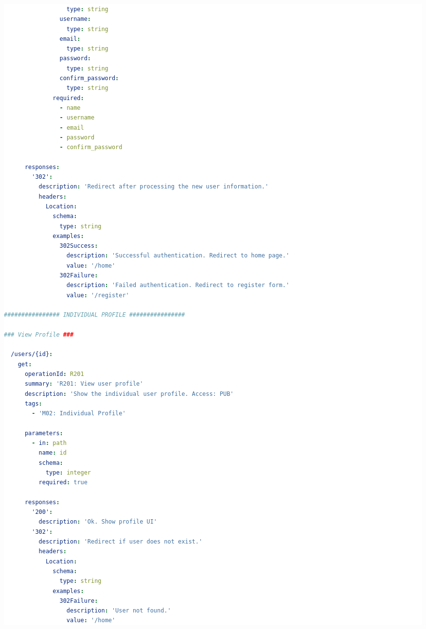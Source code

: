 ```yaml
                  type: string
                username:
                  type: string
                email:
                  type: string
                password:
                  type: string
                confirm_password:
                  type: string
              required:
                - name
                - username
                - email
                - password
                - confirm_password

      responses:
        '302':
          description: 'Redirect after processing the new user information.'
          headers:
            Location:
              schema:
                type: string
              examples:
                302Success:
                  description: 'Successful authentication. Redirect to home page.'
                  value: '/home'
                302Failure:
                  description: 'Failed authentication. Redirect to register form.'
                  value: '/register'

################ INDIVIDUAL PROFILE ################

### View Profile ###

  /users/{id}:
    get:
      operationId: R201
      summary: 'R201: View user profile'
      description: 'Show the individual user profile. Access: PUB'
      tags:
        - 'M02: Individual Profile'

      parameters:
        - in: path
          name: id
          schema:
            type: integer
          required: true

      responses:
        '200':
          description: 'Ok. Show profile UI'
        '302':
          description: 'Redirect if user does not exist.'
          headers:
            Location:
              schema:
                type: string
              examples:
                302Failure:
                  description: 'User not found.'
                  value: '/home'
```